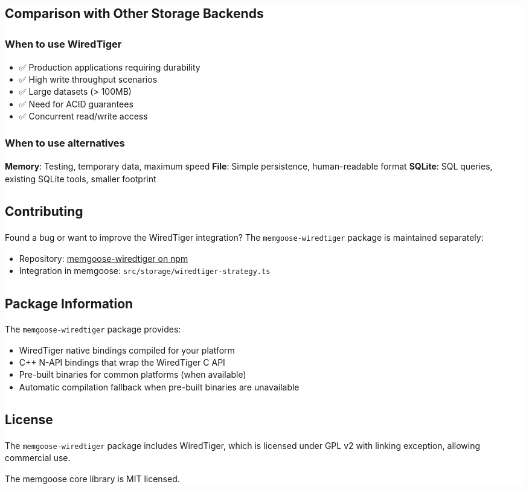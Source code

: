 ## Comparison with Other Storage Backends

### When to use WiredTiger

- ✅ Production applications requiring durability
- ✅ High write throughput scenarios
- ✅ Large datasets (> 100MB)
- ✅ Need for ACID guarantees
- ✅ Concurrent read/write access

### When to use alternatives

**Memory**: Testing, temporary data, maximum speed
**File**: Simple persistence, human-readable format
**SQLite**: SQL queries, existing SQLite tools, smaller footprint

## Contributing

Found a bug or want to improve the WiredTiger integration? The `memgoose-wiredtiger` package is maintained separately:

- Repository: [memgoose-wiredtiger on npm](https://www.npmjs.com/package/memgoose-wiredtiger)
- Integration in memgoose: `src/storage/wiredtiger-strategy.ts`

## Package Information

The `memgoose-wiredtiger` package provides:

- WiredTiger native bindings compiled for your platform
- C++ N-API bindings that wrap the WiredTiger C API
- Pre-built binaries for common platforms (when available)
- Automatic compilation fallback when pre-built binaries are unavailable

## License

The `memgoose-wiredtiger` package includes WiredTiger, which is licensed under GPL v2 with linking exception, allowing commercial use.

The memgoose core library is MIT licensed.
